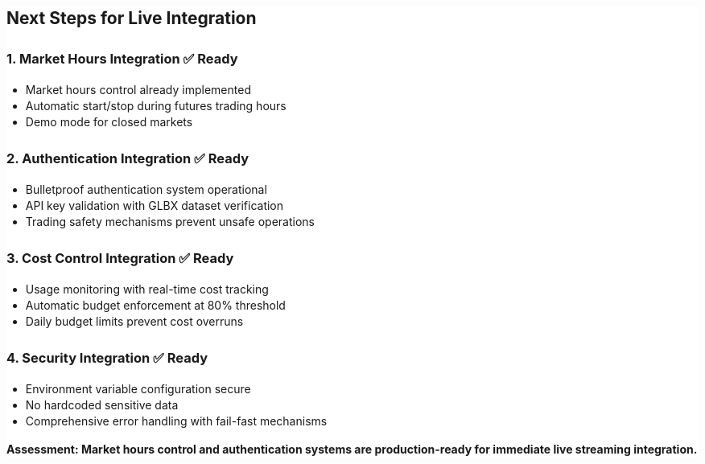 ## Next Steps for Live Integration

### **1. Market Hours Integration** ✅ Ready
- Market hours control already implemented
- Automatic start/stop during futures trading hours
- Demo mode for closed markets

### **2. Authentication Integration** ✅ Ready
- Bulletproof authentication system operational
- API key validation with GLBX dataset verification
- Trading safety mechanisms prevent unsafe operations

### **3. Cost Control Integration** ✅ Ready
- Usage monitoring with real-time cost tracking
- Automatic budget enforcement at 80% threshold
- Daily budget limits prevent cost overruns

### **4. Security Integration** ✅ Ready
- Environment variable configuration secure
- No hardcoded sensitive data
- Comprehensive error handling with fail-fast mechanisms

**Assessment: Market hours control and authentication systems are production-ready for immediate live streaming integration.**
